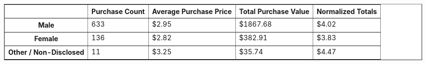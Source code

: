 


<div>
<style>
    .dataframe thead tr:only-child th {
        text-align: right;
    }

    .dataframe thead th {
        text-align: left;
    }

    .dataframe tbody tr th {
        vertical-align: top;
    }
</style>
<table border="1" class="dataframe">
  <thead>
    <tr style="text-align: right;">
      <th></th>
      <th>Purchase Count</th>
      <th>Average Purchase Price</th>
      <th>Total Purchase Value</th>
      <th>Normalized Totals</th>
    </tr>
  </thead>
  <tbody>
    <tr>
      <th>Male</th>
      <td>633</td>
      <td>$2.95</td>
      <td>$1867.68</td>
      <td>$4.02</td>
    </tr>
    <tr>
      <th>Female</th>
      <td>136</td>
      <td>$2.82</td>
      <td>$382.91</td>
      <td>$3.83</td>
    </tr>
    <tr>
      <th>Other / Non-Disclosed</th>
      <td>11</td>
      <td>$3.25</td>
      <td>$35.74</td>
      <td>$4.47</td>
    </tr>
  </tbody>
</table>
</div>

